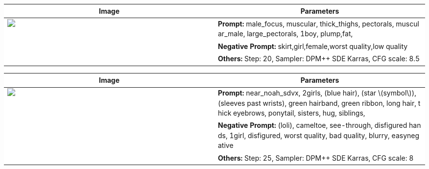 



<table style="width:100%">
<thead>
<tr>
<th style="width:50%" align="center" >Image</th>
<th style="width:50%" align="center">Parameters</th>
</tr>
</thead>
<tbody>
<tr>
<td style="word-break: break-all;" align="left" rowspan="3"><img src="https://image.civitai.com/xG1nkqKTMzGDvpLrqFT7WA/665309a7-659d-49c2-9bfb-55c94af96700/width=512/665309a7-659d-49c2-9bfb-55c94af96700.jpeg"></td>
<td style="word-break: break-all;" align="left" colspan="1"><b>Prompt:</b> male_focus,  muscular, thick_thighs, pectorals, muscular_male, large_pectorals, 1boy, plump,fat,<lora:pnx_sumoe:0.8> </td>
</tr>
<tr>
<td style="word-break: break-all;" align="left"><b>Negative Prompt:</b> skirt,girl,female,worst quality,low quality </td>
</tr>
<tr>
<td style="word-break: break-all;" align="left"><b>Others:</b> Step: 20, Sampler: DPM++ SDE Karras, CFG scale: 8.5 </td>
</tr>
</tbody>
</table>





<table style="width:100%">
<thead>
<tr>
<th style="width:50%" align="center" >Image</th>
<th style="width:50%" align="center">Parameters</th>
</tr>
</thead>
<tbody>
<tr>
<td style="word-break: break-all;" align="left" rowspan="3"><img src="https://image.civitai.com/xG1nkqKTMzGDvpLrqFT7WA/ef901856-3e09-4d6d-8291-5e5581ae55da/width=1036/ef901856-3e09-4d6d-8291-5e5581ae55da.jpeg"></td>
<td style="word-break: break-all;" align="left" colspan="1"><b>Prompt:</b> near_noah_sdvx, 2girls, (blue hair), (star \(symbol\)), (sleeves past wrists), green hairband, green ribbon, long hair, thick eyebrows, ponytail, sisters, hug, siblings, <lora:nearnoahLora-10:0.4> </td>
</tr>
<tr>
<td style="word-break: break-all;" align="left"><b>Negative Prompt:</b> (loli), cameltoe, see-through, disfigured hands, 1girl, disfigured, worst quality, bad quality, blurry, easynegative </td>
</tr>
<tr>
<td style="word-break: break-all;" align="left"><b>Others:</b> Step: 25, Sampler: DPM++ SDE Karras, CFG scale: 8 </td>
</tr>
</tbody>
</table>
